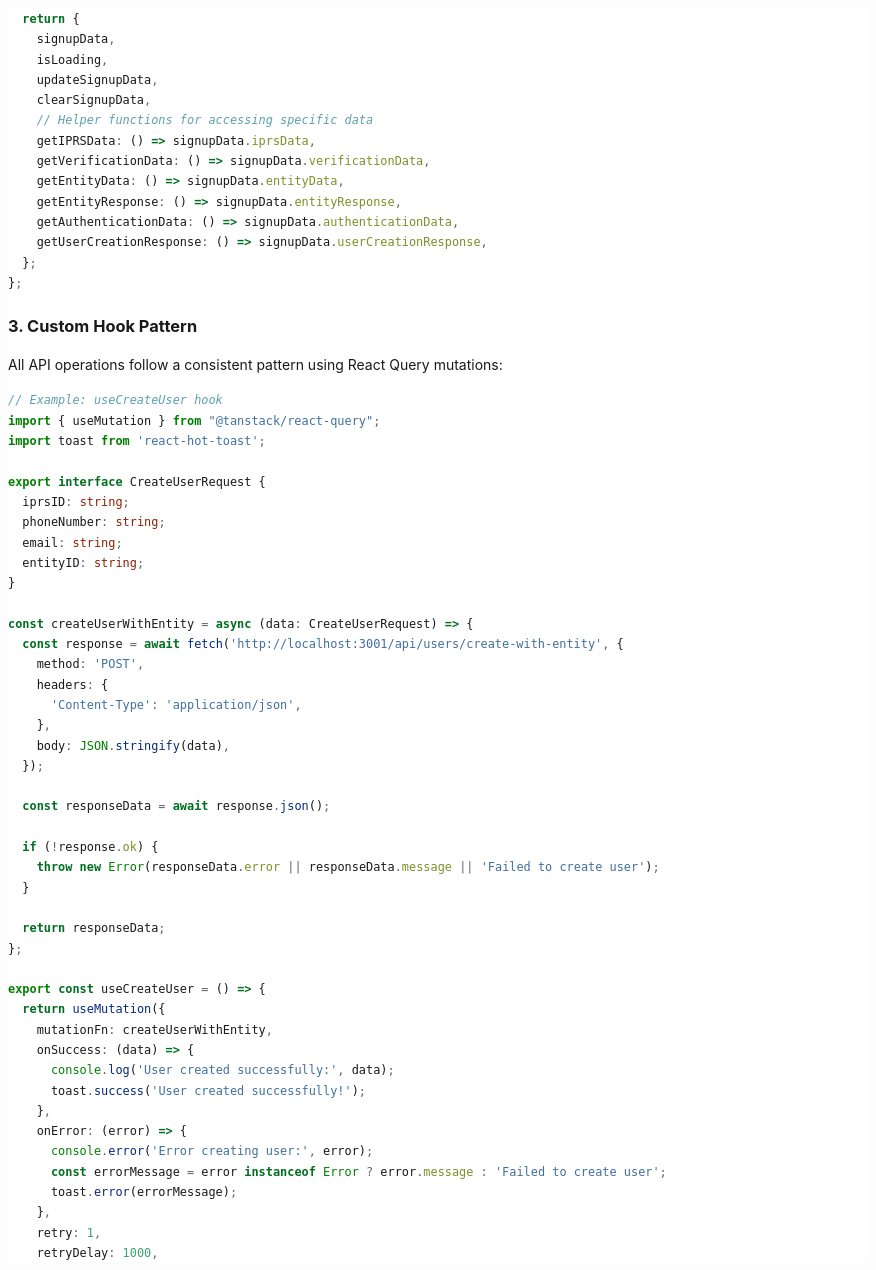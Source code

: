 ```typescript
  return {
    signupData,
    isLoading,
    updateSignupData,
    clearSignupData,
    // Helper functions for accessing specific data
    getIPRSData: () => signupData.iprsData,
    getVerificationData: () => signupData.verificationData,
    getEntityData: () => signupData.entityData,
    getEntityResponse: () => signupData.entityResponse,
    getAuthenticationData: () => signupData.authenticationData,
    getUserCreationResponse: () => signupData.userCreationResponse,
  };
};
```

### 3. Custom Hook Pattern

All API operations follow a consistent pattern using React Query mutations:

```typescript
// Example: useCreateUser hook
import { useMutation } from "@tanstack/react-query";
import toast from 'react-hot-toast';

export interface CreateUserRequest {
  iprsID: string;
  phoneNumber: string;
  email: string;
  entityID: string;
}

const createUserWithEntity = async (data: CreateUserRequest) => {
  const response = await fetch('http://localhost:3001/api/users/create-with-entity', {
    method: 'POST',
    headers: {
      'Content-Type': 'application/json',
    },
    body: JSON.stringify(data),
  });

  const responseData = await response.json();
  
  if (!response.ok) {
    throw new Error(responseData.error || responseData.message || 'Failed to create user');
  }
  
  return responseData;
};

export const useCreateUser = () => {
  return useMutation({
    mutationFn: createUserWithEntity,
    onSuccess: (data) => {
      console.log('User created successfully:', data);
      toast.success('User created successfully!');
    },
    onError: (error) => {
      console.error('Error creating user:', error);
      const errorMessage = error instanceof Error ? error.message : 'Failed to create user';
      toast.error(errorMessage);
    },
    retry: 1,
    retryDelay: 1000,
```